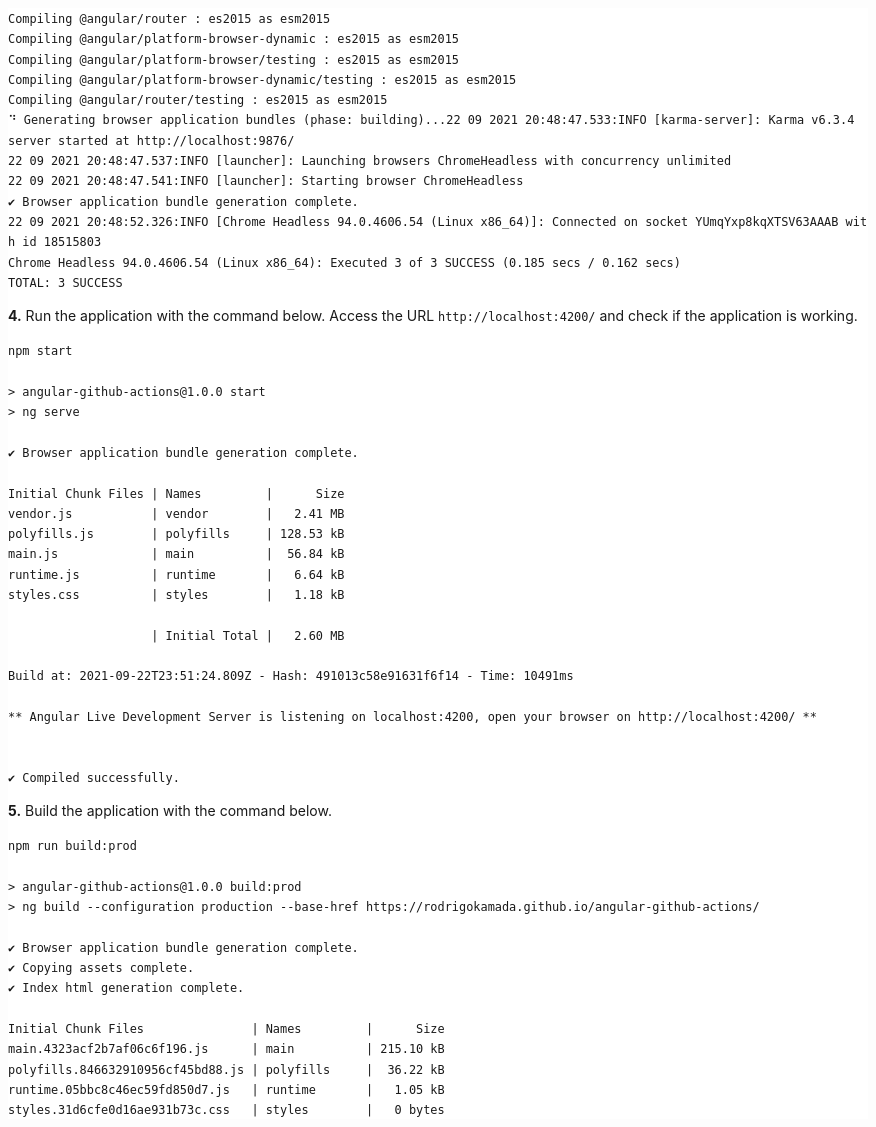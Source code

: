 ```shell
Compiling @angular/router : es2015 as esm2015
Compiling @angular/platform-browser-dynamic : es2015 as esm2015
Compiling @angular/platform-browser/testing : es2015 as esm2015
Compiling @angular/platform-browser-dynamic/testing : es2015 as esm2015
Compiling @angular/router/testing : es2015 as esm2015
⠙ Generating browser application bundles (phase: building)...22 09 2021 20:48:47.533:INFO [karma-server]: Karma v6.3.4 server started at http://localhost:9876/
22 09 2021 20:48:47.537:INFO [launcher]: Launching browsers ChromeHeadless with concurrency unlimited
22 09 2021 20:48:47.541:INFO [launcher]: Starting browser ChromeHeadless
✔ Browser application bundle generation complete.
22 09 2021 20:48:52.326:INFO [Chrome Headless 94.0.4606.54 (Linux x86_64)]: Connected on socket YUmqYxp8kqXTSV63AAAB with id 18515803
Chrome Headless 94.0.4606.54 (Linux x86_64): Executed 3 of 3 SUCCESS (0.185 secs / 0.162 secs)
TOTAL: 3 SUCCESS
```

**4.** Run the application with the command below. Access the URL `http://localhost:4200/` and check if the application is working.

```shell
npm start

> angular-github-actions@1.0.0 start
> ng serve

✔ Browser application bundle generation complete.

Initial Chunk Files | Names         |      Size
vendor.js           | vendor        |   2.41 MB
polyfills.js        | polyfills     | 128.53 kB
main.js             | main          |  56.84 kB
runtime.js          | runtime       |   6.64 kB
styles.css          | styles        |   1.18 kB

                    | Initial Total |   2.60 MB

Build at: 2021-09-22T23:51:24.809Z - Hash: 491013c58e91631f6f14 - Time: 10491ms

** Angular Live Development Server is listening on localhost:4200, open your browser on http://localhost:4200/ **


✔ Compiled successfully.
```

**5.** Build the application with the command below.

```shell
npm run build:prod

> angular-github-actions@1.0.0 build:prod
> ng build --configuration production --base-href https://rodrigokamada.github.io/angular-github-actions/

✔ Browser application bundle generation complete.
✔ Copying assets complete.
✔ Index html generation complete.

Initial Chunk Files               | Names         |      Size
main.4323acf2b7af06c6f196.js      | main          | 215.10 kB
polyfills.846632910956cf45bd88.js | polyfills     |  36.22 kB
runtime.05bbc8c46ec59fd850d7.js   | runtime       |   1.05 kB
styles.31d6cfe0d16ae931b73c.css   | styles        |   0 bytes

```